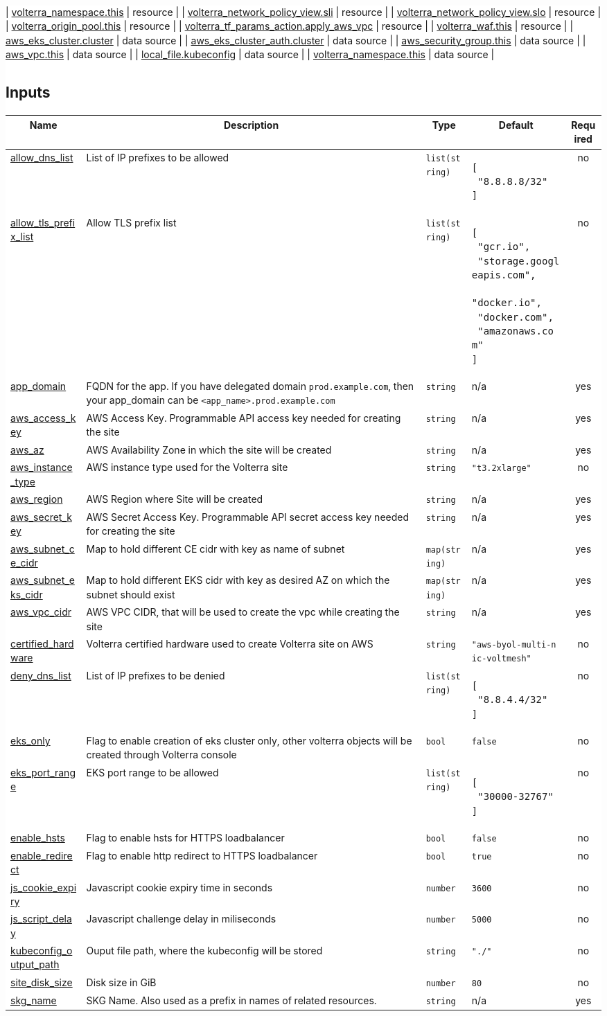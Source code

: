 | [volterra_namespace.this](https://registry.terraform.io/providers/volterraedge/volterra/0.4.0/docs/resources/namespace) | resource |
| [volterra_network_policy_view.sli](https://registry.terraform.io/providers/volterraedge/volterra/0.4.0/docs/resources/network_policy_view) | resource |
| [volterra_network_policy_view.slo](https://registry.terraform.io/providers/volterraedge/volterra/0.4.0/docs/resources/network_policy_view) | resource |
| [volterra_origin_pool.this](https://registry.terraform.io/providers/volterraedge/volterra/0.4.0/docs/resources/origin_pool) | resource |
| [volterra_tf_params_action.apply_aws_vpc](https://registry.terraform.io/providers/volterraedge/volterra/0.4.0/docs/resources/tf_params_action) | resource |
| [volterra_waf.this](https://registry.terraform.io/providers/volterraedge/volterra/0.4.0/docs/resources/waf) | resource |
| [aws_eks_cluster.cluster](https://registry.terraform.io/providers/hashicorp/aws/latest/docs/data-sources/eks_cluster) | data source |
| [aws_eks_cluster_auth.cluster](https://registry.terraform.io/providers/hashicorp/aws/latest/docs/data-sources/eks_cluster_auth) | data source |
| [aws_security_group.this](https://registry.terraform.io/providers/hashicorp/aws/latest/docs/data-sources/security_group) | data source |
| [aws_vpc.this](https://registry.terraform.io/providers/hashicorp/aws/latest/docs/data-sources/vpc) | data source |
| [local_file.kubeconfig](https://registry.terraform.io/providers/hashicorp/local/latest/docs/data-sources/file) | data source |
| [volterra_namespace.this](https://registry.terraform.io/providers/volterraedge/volterra/0.4.0/docs/data-sources/namespace) | data source |

## Inputs

| Name | Description | Type | Default | Required |
|------|-------------|------|---------|:--------:|
| <a name="input_allow_dns_list"></a> [allow\_dns\_list](#input\_allow\_dns\_list) | List of IP prefixes to be allowed | `list(string)` | <pre>[<br>  "8.8.8.8/32"<br>]</pre> | no |
| <a name="input_allow_tls_prefix_list"></a> [allow\_tls\_prefix\_list](#input\_allow\_tls\_prefix\_list) | Allow TLS prefix list | `list(string)` | <pre>[<br>  "gcr.io",<br>  "storage.googleapis.com",<br>  "docker.io",<br>  "docker.com",<br>  "amazonaws.com"<br>]</pre> | no |
| <a name="input_app_domain"></a> [app\_domain](#input\_app\_domain) | FQDN for the app. If you have delegated domain `prod.example.com`, then your app\_domain can be `<app_name>.prod.example.com` | `string` | n/a | yes |
| <a name="input_aws_access_key"></a> [aws\_access\_key](#input\_aws\_access\_key) | AWS Access Key. Programmable API access key needed for creating the site | `string` | n/a | yes |
| <a name="input_aws_az"></a> [aws\_az](#input\_aws\_az) | AWS Availability Zone in which the site will be created | `string` | n/a | yes |
| <a name="input_aws_instance_type"></a> [aws\_instance\_type](#input\_aws\_instance\_type) | AWS instance type used for the Volterra site | `string` | `"t3.2xlarge"` | no |
| <a name="input_aws_region"></a> [aws\_region](#input\_aws\_region) | AWS Region where Site will be created | `string` | n/a | yes |
| <a name="input_aws_secret_key"></a> [aws\_secret\_key](#input\_aws\_secret\_key) | AWS Secret Access Key. Programmable API secret access key needed for creating the site | `string` | n/a | yes |
| <a name="input_aws_subnet_ce_cidr"></a> [aws\_subnet\_ce\_cidr](#input\_aws\_subnet\_ce\_cidr) | Map to hold different CE cidr with key as name of subnet | `map(string)` | n/a | yes |
| <a name="input_aws_subnet_eks_cidr"></a> [aws\_subnet\_eks\_cidr](#input\_aws\_subnet\_eks\_cidr) | Map to hold different EKS cidr with key as desired AZ on which the subnet should exist | `map(string)` | n/a | yes |
| <a name="input_aws_vpc_cidr"></a> [aws\_vpc\_cidr](#input\_aws\_vpc\_cidr) | AWS VPC CIDR, that will be used to create the vpc while creating the site | `string` | n/a | yes |
| <a name="input_certified_hardware"></a> [certified\_hardware](#input\_certified\_hardware) | Volterra certified hardware used to create Volterra site on AWS | `string` | `"aws-byol-multi-nic-voltmesh"` | no |
| <a name="input_deny_dns_list"></a> [deny\_dns\_list](#input\_deny\_dns\_list) | List of IP prefixes to be denied | `list(string)` | <pre>[<br>  "8.8.4.4/32"<br>]</pre> | no |
| <a name="input_eks_only"></a> [eks\_only](#input\_eks\_only) | Flag to enable creation of eks cluster only, other volterra objects will be created through Volterra console | `bool` | `false` | no |
| <a name="input_eks_port_range"></a> [eks\_port\_range](#input\_eks\_port\_range) | EKS port range to be allowed | `list(string)` | <pre>[<br>  "30000-32767"<br>]</pre> | no |
| <a name="input_enable_hsts"></a> [enable\_hsts](#input\_enable\_hsts) | Flag to enable hsts for HTTPS loadbalancer | `bool` | `false` | no |
| <a name="input_enable_redirect"></a> [enable\_redirect](#input\_enable\_redirect) | Flag to enable http redirect to HTTPS loadbalancer | `bool` | `true` | no |
| <a name="input_js_cookie_expiry"></a> [js\_cookie\_expiry](#input\_js\_cookie\_expiry) | Javascript cookie expiry time in seconds | `number` | `3600` | no |
| <a name="input_js_script_delay"></a> [js\_script\_delay](#input\_js\_script\_delay) | Javascript challenge delay in miliseconds | `number` | `5000` | no |
| <a name="input_kubeconfig_output_path"></a> [kubeconfig\_output\_path](#input\_kubeconfig\_output\_path) | Ouput file path, where the kubeconfig will be stored | `string` | `"./"` | no |
| <a name="input_site_disk_size"></a> [site\_disk\_size](#input\_site\_disk\_size) | Disk size in GiB | `number` | `80` | no |
| <a name="input_skg_name"></a> [skg\_name](#input\_skg\_name) | SKG Name. Also used as a prefix in names of related resources. | `string` | n/a | yes |
